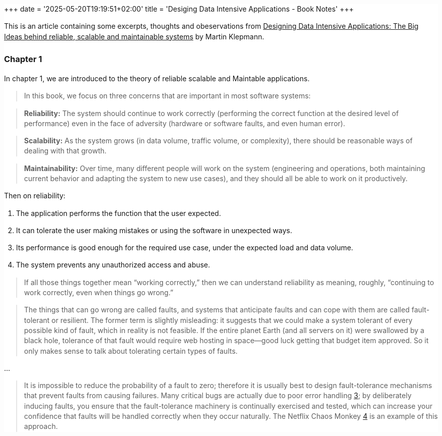 +++
date = '2025-05-20T19:19:51+02:00'
title = 'Desiging Data Intensive Applications - Book Notes'
+++

This is an article containing some excerpts, thoughts and obeservations from [Designing Data Intensive Applications: The Big Ideas behind reliable, scalable and maintainable systems](https://www.amazon.com/Designing-Data-Intensive-Applications-Reliable-Maintainable/dp/1449373321) by Martin Klepmann.


### Chapter 1
In chapter 1, we are introduced to the theory of reliable scalable and Maintable applications.

> In this book, we focus on three concerns that are important in most software systems:

>**Reliability:**
The system should continue to work correctly (performing the correct function at the desired level of performance) even in the face of adversity (hardware or software faults, and even human error).

>**Scalability:**
As the system grows (in data volume, traffic volume, or complexity), there should be reasonable ways of dealing with that growth.

>**Maintainability:**
Over time, many different people will work on the system (engineering and operations, both maintaining current behavior and adapting the system to new use cases), and they should all be able to work on it productively.

Then on reliability:

1. The application performs the function that the user expected.

2. It can tolerate the user making mistakes or using the software in unexpected ways.

3. Its performance is good enough for the required use case, under the expected load and data volume.

4. The system prevents any unauthorized access and abuse.
>If all those things together mean “working correctly,” then we can understand reliability as meaning, roughly, “continuing to work correctly, even when things go wrong.”

>The things that can go wrong are called faults, and systems that anticipate faults and can cope with them are called fault-tolerant or resilient. The former term is slightly misleading: it suggests that we could make a system tolerant of every possible kind of fault, which in reality is not feasible. If the entire planet Earth (and all servers on it) were swallowed by a black hole, tolerance of that fault would require web hosting in space—good luck getting that budget item approved. So it only makes sense to talk about tolerating certain types of faults.

...

>It is impossible to reduce the probability of a fault to zero; therefore it is usually best to design fault-tolerance mechanisms that prevent faults from causing failures.
 Many critical bugs are actually due to poor error handling [3](https://www.usenix.org/system/files/conference/osdi14/osdi14-paper-yuan.pdf); by deliberately inducing faults, you ensure that the fault-tolerance machinery is continually exercised and tested, which can increase your confidence that faults will be handled correctly when they occur naturally. The Netflix Chaos Monkey [4](https://netflix.github.io/chaosmonkey/) is an example of this approach.
